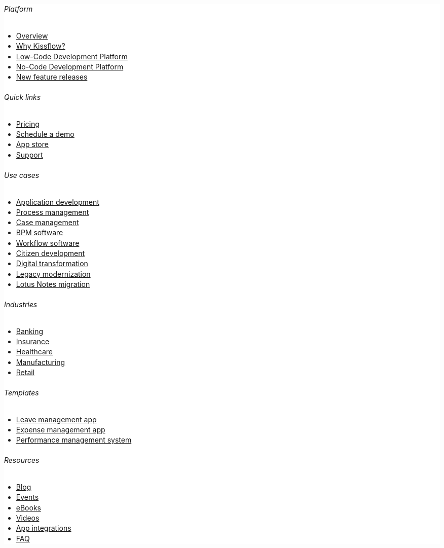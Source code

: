 
###### Platform 
  * [Overview](https://kissflow.com/solutions/banking/<https:/kissflow.com/platform/>)
  * [Why Kissflow?](https://kissflow.com/solutions/banking/<https:/kissflow.com/why-kissflow/>)
  * [Low-Code Development Platform](https://kissflow.com/solutions/banking/<https:/kissflow.com/low-code>)
  * [No-Code Development Platform](https://kissflow.com/solutions/banking/<https:/kissflow.com/no-code>)
  * [New feature releases](https://kissflow.com/solutions/banking/<https:/kissflow.com/whats-new>)


###### Quick links 
  * [Pricing](https://kissflow.com/solutions/banking/<https:/kissflow.com/pricing/>)
  * [Schedule a demo](https://kissflow.com/solutions/banking/<https:/kissflow.com/book-a-demo/>)
  * [App store](https://kissflow.com/solutions/banking/<https:/kissflow.com/appstore>)
  * [Support](https://kissflow.com/solutions/banking/<https:/kissflow.com/support/>)


###### Use cases 
  * [Application development](https://kissflow.com/solutions/banking/<https:/kissflow.com/application-development>)
  * [Process management](https://kissflow.com/solutions/banking/<https:/kissflow.com/workflow/process/>)
  * [Case management](https://kissflow.com/solutions/banking/<https:/kissflow.com/workflow/case>)
  * [BPM software](https://kissflow.com/solutions/banking/<https:/kissflow.com/workflow/bpm>)
  * [Workflow software](https://kissflow.com/solutions/banking/<https:/kissflow.com/workflow>)
  * [Citizen development](https://kissflow.com/solutions/banking/<https:/kissflow.com/citizen-development>)
  * [Digital transformation](https://kissflow.com/solutions/banking/<https:/kissflow.com/digital-transformation>)
  * [Legacy modernization](https://kissflow.com/solutions/banking/<https:/kissflow.com/low-code/modernize-applications/>)
  * [Lotus Notes migration](https://kissflow.com/solutions/banking/<https:/kissflow.com/workflow/lotus-notes-migration/>)


###### Industries 
  * [Banking](https://kissflow.com/solutions/banking/<https:/kissflow.com/solutions/banking/>)
  * [Insurance](https://kissflow.com/solutions/banking/<https:/kissflow.com/solutions/insurance/>)
  * [Healthcare](https://kissflow.com/solutions/banking/<https:/kissflow.com/solutions/healthcare/>)
  * [Manufacturing](https://kissflow.com/solutions/banking/<https:/kissflow.com/solutions/manufacturing/>)
  * [Retail](https://kissflow.com/solutions/banking/<https:/kissflow.com/solutions/retail/>)


###### Templates 
  * [Leave management app](https://kissflow.com/solutions/banking/<https:/kissflow.com/appstore/leave-management>)
  * [Expense management app](https://kissflow.com/solutions/banking/<https:/kissflow.com/appstore/expense-and-travel-management>)
  * [Performance management system](https://kissflow.com/solutions/banking/<https:/kissflow.com/appstore/performance-management-system>)


###### Resources 
  * [Blog](https://kissflow.com/solutions/banking/<https:/kissflow.com/blog>)
  * [Events](https://kissflow.com/solutions/banking/<https:/kissflow.com/events>)
  * [eBooks](https://kissflow.com/solutions/banking/<https:/kissflow.com/ebooks>)
  * [Videos](https://kissflow.com/solutions/banking/<https:/kissflow.com/videos>)
  * [App integrations](https://kissflow.com/solutions/banking/<https:/kissflow.com/platform/integrations/>)
  * [FAQ](https://kissflow.com/solutions/banking/<https:/kissflow.com/faq/>)

